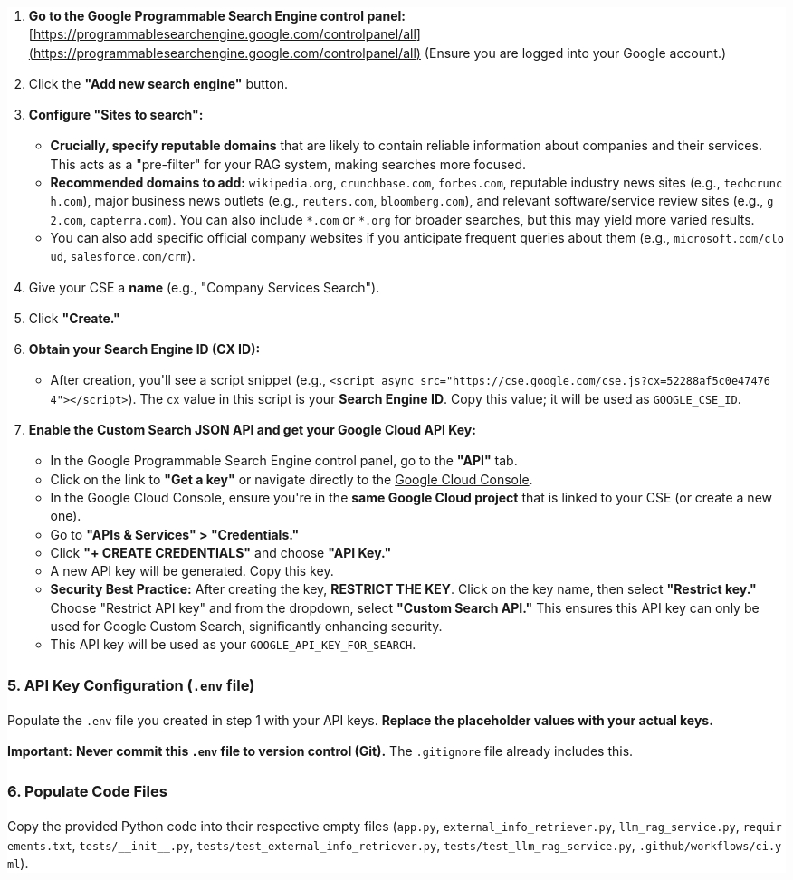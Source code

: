 1.  **Go to the Google Programmable Search Engine control panel:**
    [https://programmablesearchengine.google.com/controlpanel/all](https://programmablesearchengine.google.com/controlpanel/all)
    (Ensure you are logged into your Google account.)

2.  Click the **"Add new search engine"** button.

3.  **Configure "Sites to search":**

      * **Crucially, specify reputable domains** that are likely to contain reliable information about companies and their services. This acts as a "pre-filter" for your RAG system, making searches more focused.
      * **Recommended domains to add:** `wikipedia.org`, `crunchbase.com`, `forbes.com`, reputable industry news sites (e.g., `techcrunch.com`), major business news outlets (e.g., `reuters.com`, `bloomberg.com`), and relevant software/service review sites (e.g., `g2.com`, `capterra.com`). You can also include `*.com` or `*.org` for broader searches, but this may yield more varied results.
      * You can also add specific official company websites if you anticipate frequent queries about them (e.g., `microsoft.com/cloud`, `salesforce.com/crm`).

4.  Give your CSE a **name** (e.g., "Company Services Search").

5.  Click **"Create."**

6.  **Obtain your Search Engine ID (CX ID):**

      * After creation, you'll see a script snippet (e.g., `<script async src="https://cse.google.com/cse.js?cx=52288af5c0e474764"></script>`). The `cx` value in this script is your **Search Engine ID**. Copy this value; it will be used as `GOOGLE_CSE_ID`.

7.  **Enable the Custom Search JSON API and get your Google Cloud API Key:**

      * In the Google Programmable Search Engine control panel, go to the **"API"** tab.
      * Click on the link to **"Get a key"** or navigate directly to the [Google Cloud Console](https://console.cloud.google.com/).
      * In the Google Cloud Console, ensure you're in the **same Google Cloud project** that is linked to your CSE (or create a new one).
      * Go to **"APIs & Services" \> "Credentials."**
      * Click **"+ CREATE CREDENTIALS"** and choose **"API Key."**
      * A new API key will be generated. Copy this key.
      * **Security Best Practice:** After creating the key, **RESTRICT THE KEY**. Click on the key name, then select **"Restrict key."** Choose "Restrict API key" and from the dropdown, select **"Custom Search API."** This ensures this API key can only be used for Google Custom Search, significantly enhancing security.
      * This API key will be used as your `GOOGLE_API_KEY_FOR_SEARCH`.

### 5\. API Key Configuration (`.env` file)

Populate the `.env` file you created in step 1 with your API keys. **Replace the placeholder values with your actual keys.**

**Important:** **Never commit this `.env` file to version control (Git).** The `.gitignore` file already includes this.

### 6\. Populate Code Files

Copy the provided Python code into their respective empty files (`app.py`, `external_info_retriever.py`, `llm_rag_service.py`, `requirements.txt`, `tests/__init__.py`, `tests/test_external_info_retriever.py`, `tests/test_llm_rag_service.py`, `.github/workflows/ci.yml`).
